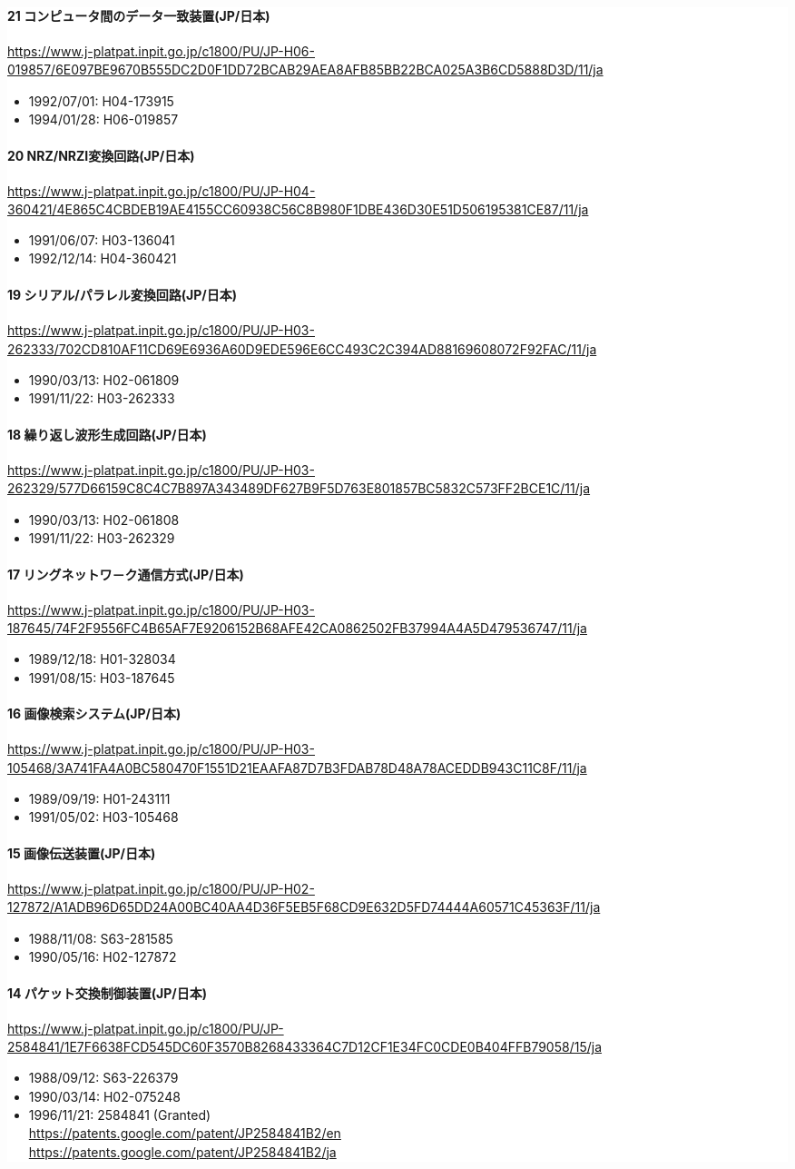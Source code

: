 #### 21	コンピュータ間のデータ一致装置(JP/日本)
https://www.j-platpat.inpit.go.jp/c1800/PU/JP-H06-019857/6E097BE9670B555DC2D0F1DD72BCAB29AEA8AFB85BB22BCA025A3B6CD5888D3D/11/ja<br>
* 1992/07/01: H04-173915<br>
* 1994/01/28: H06-019857<br>

#### 20	NRZ/NRZI変換回路(JP/日本)
https://www.j-platpat.inpit.go.jp/c1800/PU/JP-H04-360421/4E865C4CBDEB19AE4155CC60938C56C8B980F1DBE436D30E51D506195381CE87/11/ja<br>
* 1991/06/07: H03-136041<br>
* 1992/12/14: H04-360421<br>

#### 19	シリアル/パラレル変換回路(JP/日本)
https://www.j-platpat.inpit.go.jp/c1800/PU/JP-H03-262333/702CD810AF11CD69E6936A60D9EDE596E6CC493C2C394AD88169608072F92FAC/11/ja<br>
* 1990/03/13: H02-061809<br>
* 1991/11/22: H03-262333<br>

#### 18	繰り返し波形生成回路(JP/日本)
https://www.j-platpat.inpit.go.jp/c1800/PU/JP-H03-262329/577D66159C8C4C7B897A343489DF627B9F5D763E801857BC5832C573FF2BCE1C/11/ja<br>
* 1990/03/13: H02-061808<br>
* 1991/11/22: H03-262329<br>

#### 17	リングネットワ－ク通信方式(JP/日本)
https://www.j-platpat.inpit.go.jp/c1800/PU/JP-H03-187645/74F2F9556FC4B65AF7E9206152B68AFE42CA0862502FB37994A4A5D479536747/11/ja<br>
* 1989/12/18: H01-328034<br>
* 1991/08/15: H03-187645<br>

#### 16	画像検索システム(JP/日本)
https://www.j-platpat.inpit.go.jp/c1800/PU/JP-H03-105468/3A741FA4A0BC580470F1551D21EAAFA87D7B3FDAB78D48A78ACEDDB943C11C8F/11/ja<br>
* 1989/09/19: H01-243111<br>
* 1991/05/02: H03-105468<br>

#### 15	画像伝送装置(JP/日本)
https://www.j-platpat.inpit.go.jp/c1800/PU/JP-H02-127872/A1ADB96D65DD24A00BC40AA4D36F5EB5F68CD9E632D5FD74444A60571C45363F/11/ja<br>
* 1988/11/08: S63-281585<br>
* 1990/05/16: H02-127872<br>

#### 14	パケット交換制御装置(JP/日本)
https://www.j-platpat.inpit.go.jp/c1800/PU/JP-2584841/1E7F6638FCD545DC60F3570B8268433364C7D12CF1E34FC0CDE0B404FFB79058/15/ja<br>
* 1988/09/12: S63-226379<br>
* 1990/03/14: H02-075248<br>
* 1996/11/21: 2584841 (Granted)<br>
https://patents.google.com/patent/JP2584841B2/en<br>
https://patents.google.com/patent/JP2584841B2/ja<br>
